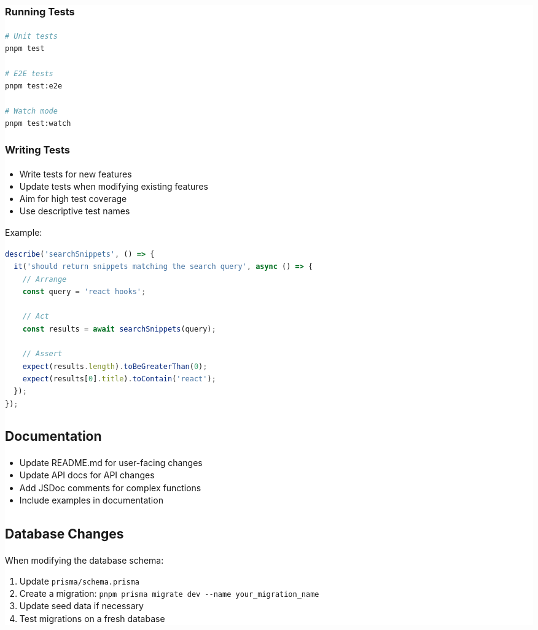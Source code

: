 ### Running Tests

```bash
# Unit tests
pnpm test

# E2E tests
pnpm test:e2e

# Watch mode
pnpm test:watch
```

### Writing Tests

- Write tests for new features
- Update tests when modifying existing features
- Aim for high test coverage
- Use descriptive test names

Example:
```typescript
describe('searchSnippets', () => {
  it('should return snippets matching the search query', async () => {
    // Arrange
    const query = 'react hooks';
    
    // Act
    const results = await searchSnippets(query);
    
    // Assert
    expect(results.length).toBeGreaterThan(0);
    expect(results[0].title).toContain('react');
  });
});
```

## Documentation

- Update README.md for user-facing changes
- Update API docs for API changes
- Add JSDoc comments for complex functions
- Include examples in documentation

## Database Changes

When modifying the database schema:

1. Update `prisma/schema.prisma`
2. Create a migration: `pnpm prisma migrate dev --name your_migration_name`
3. Update seed data if necessary
4. Test migrations on a fresh database
